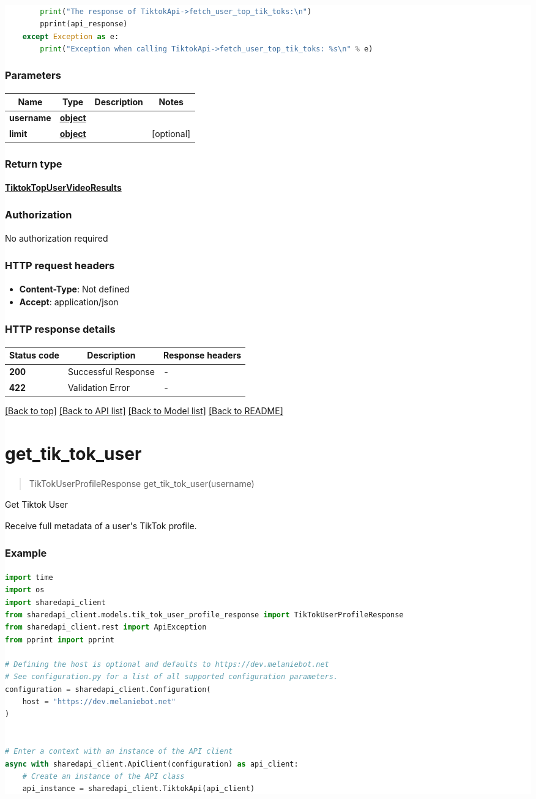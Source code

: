 ```python
        print("The response of TiktokApi->fetch_user_top_tik_toks:\n")
        pprint(api_response)
    except Exception as e:
        print("Exception when calling TiktokApi->fetch_user_top_tik_toks: %s\n" % e)
```



### Parameters

Name | Type | Description  | Notes
------------- | ------------- | ------------- | -------------
 **username** | [**object**](.md)|  | 
 **limit** | [**object**](.md)|  | [optional] 

### Return type

[**TiktokTopUserVideoResults**](TiktokTopUserVideoResults.md)

### Authorization

No authorization required

### HTTP request headers

 - **Content-Type**: Not defined
 - **Accept**: application/json

### HTTP response details
| Status code | Description | Response headers |
|-------------|-------------|------------------|
**200** | Successful Response |  -  |
**422** | Validation Error |  -  |

[[Back to top]](#) [[Back to API list]](../README.md#documentation-for-api-endpoints) [[Back to Model list]](../README.md#documentation-for-models) [[Back to README]](../README.md)

# **get_tik_tok_user**
> TikTokUserProfileResponse get_tik_tok_user(username)

Get Tiktok User

Receive full metadata of a user's TikTok profile.

### Example

```python
import time
import os
import sharedapi_client
from sharedapi_client.models.tik_tok_user_profile_response import TikTokUserProfileResponse
from sharedapi_client.rest import ApiException
from pprint import pprint

# Defining the host is optional and defaults to https://dev.melaniebot.net
# See configuration.py for a list of all supported configuration parameters.
configuration = sharedapi_client.Configuration(
    host = "https://dev.melaniebot.net"
)


# Enter a context with an instance of the API client
async with sharedapi_client.ApiClient(configuration) as api_client:
    # Create an instance of the API class
    api_instance = sharedapi_client.TiktokApi(api_client)
```